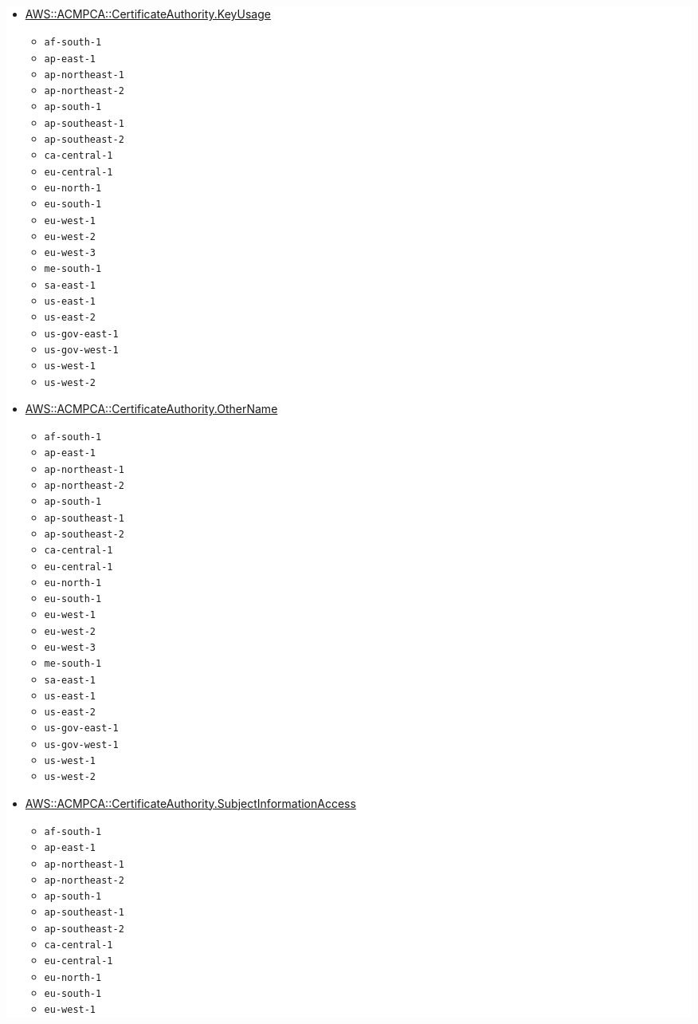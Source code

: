 - [AWS::ACMPCA::CertificateAuthority.KeyUsage](http://docs.aws.amazon.com/AWSCloudFormation/latest/UserGuide/aws-properties-acmpca-certificateauthority-keyusage.html)
  - `af-south-1`
  - `ap-east-1`
  - `ap-northeast-1`
  - `ap-northeast-2`
  - `ap-south-1`
  - `ap-southeast-1`
  - `ap-southeast-2`
  - `ca-central-1`
  - `eu-central-1`
  - `eu-north-1`
  - `eu-south-1`
  - `eu-west-1`
  - `eu-west-2`
  - `eu-west-3`
  - `me-south-1`
  - `sa-east-1`
  - `us-east-1`
  - `us-east-2`
  - `us-gov-east-1`
  - `us-gov-west-1`
  - `us-west-1`
  - `us-west-2`

- [AWS::ACMPCA::CertificateAuthority.OtherName](http://docs.aws.amazon.com/AWSCloudFormation/latest/UserGuide/aws-properties-acmpca-certificateauthority-othername.html)
  - `af-south-1`
  - `ap-east-1`
  - `ap-northeast-1`
  - `ap-northeast-2`
  - `ap-south-1`
  - `ap-southeast-1`
  - `ap-southeast-2`
  - `ca-central-1`
  - `eu-central-1`
  - `eu-north-1`
  - `eu-south-1`
  - `eu-west-1`
  - `eu-west-2`
  - `eu-west-3`
  - `me-south-1`
  - `sa-east-1`
  - `us-east-1`
  - `us-east-2`
  - `us-gov-east-1`
  - `us-gov-west-1`
  - `us-west-1`
  - `us-west-2`

- [AWS::ACMPCA::CertificateAuthority.SubjectInformationAccess](http://docs.aws.amazon.com/AWSCloudFormation/latest/UserGuide/aws-properties-acmpca-certificateauthority-subjectinformationaccess.html)
  - `af-south-1`
  - `ap-east-1`
  - `ap-northeast-1`
  - `ap-northeast-2`
  - `ap-south-1`
  - `ap-southeast-1`
  - `ap-southeast-2`
  - `ca-central-1`
  - `eu-central-1`
  - `eu-north-1`
  - `eu-south-1`
  - `eu-west-1`